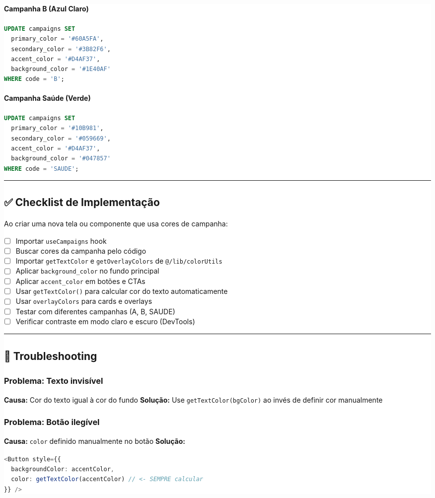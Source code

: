 #### Campanha B (Azul Claro)
```sql
UPDATE campaigns SET
  primary_color = '#60A5FA',
  secondary_color = '#3B82F6',
  accent_color = '#D4AF37',
  background_color = '#1E40AF'
WHERE code = 'B';
```

#### Campanha Saúde (Verde)
```sql
UPDATE campaigns SET
  primary_color = '#10B981',
  secondary_color = '#059669',
  accent_color = '#D4AF37',
  background_color = '#047857'
WHERE code = 'SAUDE';
```

---

## ✅ Checklist de Implementação

Ao criar uma nova tela ou componente que usa cores de campanha:

- [ ] Importar `useCampaigns` hook
- [ ] Buscar cores da campanha pelo código
- [ ] Importar `getTextColor` e `getOverlayColors` de `@/lib/colorUtils`
- [ ] Aplicar `background_color` no fundo principal
- [ ] Aplicar `accent_color` em botões e CTAs
- [ ] Usar `getTextColor()` para calcular cor do texto automaticamente
- [ ] Usar `overlayColors` para cards e overlays
- [ ] Testar com diferentes campanhas (A, B, SAUDE)
- [ ] Verificar contraste em modo claro e escuro (DevTools)

---

## 🐛 Troubleshooting

### Problema: Texto invisível
**Causa:** Cor do texto igual à cor do fundo
**Solução:** Use `getTextColor(bgColor)` ao invés de definir cor manualmente

### Problema: Botão ilegível
**Causa:** `color` definido manualmente no botão
**Solução:** 
```typescript
<Button style={{ 
  backgroundColor: accentColor,
  color: getTextColor(accentColor) // <- SEMPRE calcular
}} />
```
